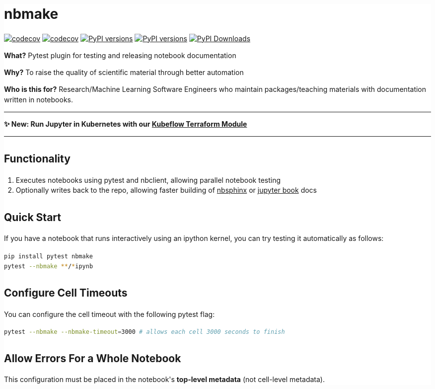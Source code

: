 # nbmake
[![codecov](https://img.shields.io/badge/chat-discord-blue?logo=discord&logoColor=white)](https://discord.gg/QFjCpMjqRY)
[![codecov](https://codecov.io/gh/treebeardtech/nbmake/branch/main/graph/badge.svg?token=9GuDM35FuO)](https://codecov.io/gh/treebeardtech/nbmake)
[![PyPI versions](https://img.shields.io/pypi/pyversions/nbmake?logo=python&logoColor=white)](https://pypi.org/project/nbmake)
[![PyPI versions](https://img.shields.io/pypi/v/nbmake?logo=python&logoColor=white)](https://pypi.org/project/nbmake)
[![PyPI Downloads](https://img.shields.io/pypi/dm/nbmake)](https://pypi.org/project/nbmake)

**What?** Pytest plugin for testing and releasing notebook documentation

**Why?** To raise the quality of scientific material through better automation

**Who is this for?** Research/Machine Learning Software Engineers who maintain packages/teaching materials with documentation written in notebooks.

---
**✨ New: Run Jupyter in Kubernetes with our [Kubeflow Terraform Module](https://github.com/treebeardtech/terraform-helm-kubeflow)**

---

## Functionality

1. Executes notebooks using pytest and nbclient, allowing parallel notebook testing
2. Optionally writes back to the repo, allowing faster building of [nbsphinx](https://github.com/spatialaudio/nbsphinx) or [jupyter book](https://github.com/executablebooks/jupyter-book) docs

## Quick Start

If you have a notebook that runs interactively using an ipython kernel,
you can try testing it automatically as follows:

```sh
pip install pytest nbmake
pytest --nbmake **/*ipynb
```

## Configure Cell Timeouts

You can configure the cell timeout with the following pytest flag:

```sh
pytest --nbmake --nbmake-timeout=3000 # allows each cell 3000 seconds to finish
```

## Allow Errors For a Whole Notebook

This configuration must be placed in the notebook's **top-level metadata** (not cell-level metadata).
